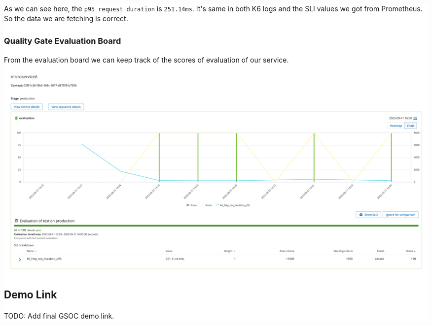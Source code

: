 As we can see here, the `p95 request duration` is `251.14ms`. It's same in both K6 logs and the SLI values we got from Prometheus. So the data we are fetching is correct. 

### Quality Gate Evaluation Board

From the evaluation board we can keep track of the scores of evaluation of our service.

![SLO Evaluation Board](./images/slo_evaluation_board.png)

## Demo Link

TODO: Add final GSOC demo link.